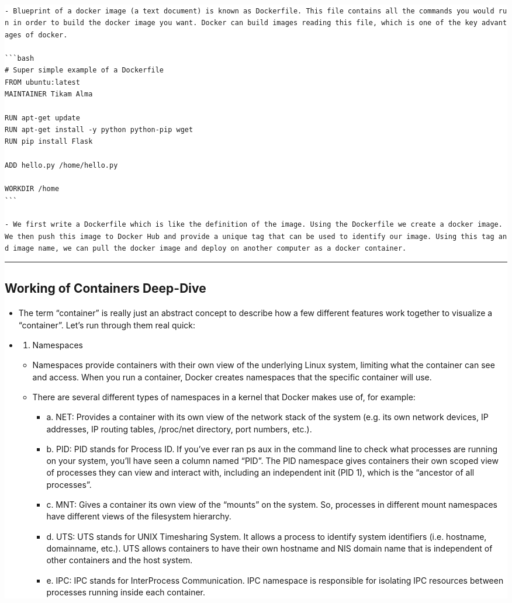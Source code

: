    - Blueprint of a docker image (a text document) is known as Dockerfile. This file contains all the commands you would run in order to build the docker image you want. Docker can build images reading this file, which is one of the key advantages of docker.

    ```bash
    # Super simple example of a Dockerfile
    FROM ubuntu:latest
    MAINTAINER Tikam Alma 

    RUN apt-get update
    RUN apt-get install -y python python-pip wget
    RUN pip install Flask

    ADD hello.py /home/hello.py

    WORKDIR /home
    ```

    - We first write a Dockerfile which is like the definition of the image. Using the Dockerfile we create a docker image. We then push this image to Docker Hub and provide a unique tag that can be used to identify our image. Using this tag and image name, we can pull the docker image and deploy on another computer as a docker container.


*******************************

## Working of Containers Deep-Dive

* The term “container” is really just an abstract concept to describe how a few different features work together to visualize a “container”. Let’s run through them real quick:
- 1) Namespaces

    - Namespaces provide containers with their own view of the underlying Linux system, limiting what the container can see and access. When you run a container, Docker creates namespaces that the specific container will use.

    - There are several different types of namespaces in a kernel that Docker makes use of, for example:

        - a. NET: Provides a container with its own view of the network stack of the system (e.g. its own network devices, IP addresses, IP routing tables, /proc/net directory, port numbers, etc.).
  
        - b. PID: PID stands for Process ID. If you’ve ever ran ps aux in the command line to check what processes are running on your system, you’ll have seen a column named “PID”. The PID namespace gives containers their own scoped view of processes they can view and interact with, including an independent init (PID 1), which is the “ancestor of all processes”.
  
        - c. MNT: Gives a container its own view of the “mounts” on the system. So, processes in different mount namespaces have different views of the filesystem hierarchy.

        - d. UTS: UTS stands for UNIX Timesharing System. It allows a process to identify system identifiers (i.e. hostname, domainname, etc.). UTS allows containers to have their own hostname and NIS domain name that is independent of other containers and the host system.

        - e. IPC: IPC stands for InterProcess Communication. IPC namespace is responsible for isolating IPC resources between processes running inside each container.
